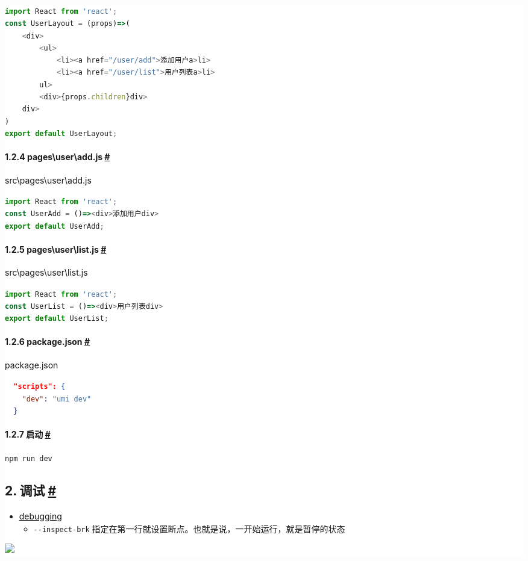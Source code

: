 ```js
import React from 'react';
const UserLayout = (props)=>(
    <div>
        <ul>
            <li><a href="/user/add">添加用户a>li>
            <li><a href="/user/list">用户列表a>li>
        ul>
        <div>{props.children}div>
    div>
)
export default UserLayout;
```

#### 1.2.4 pages\user\add.js [#](#t6124-pagesuseraddjs)

src\pages\user\add.js

```js
import React from 'react';
const UserAdd = ()=><div>添加用户div>
export default UserAdd;
```

#### 1.2.5 pages\user\list.js [#](#t7125-pagesuserlistjs)

src\pages\user\list.js

```js
import React from 'react';
const UserList = ()=><div>用户列表div>
export default UserList;
```

#### 1.2.6 package.json [#](#t8126-packagejson)

package.json

```json
  "scripts": {
    "dev": "umi dev"
  }
```

#### 1.2.7 启动 [#](#t9127-启动)

```js
npm run dev
```

## 2. 调试 [#](#t102-调试)

* [debugging](https://nodejs.org/en/docs/guides/debugging-getting-started/)
  - `--inspect-brk` 指定在第一行就设置断点。也就是说，一开始运行，就是暂停的状态

![](https://img.zhufengpeixun.com/vscodedebug.jpg)
